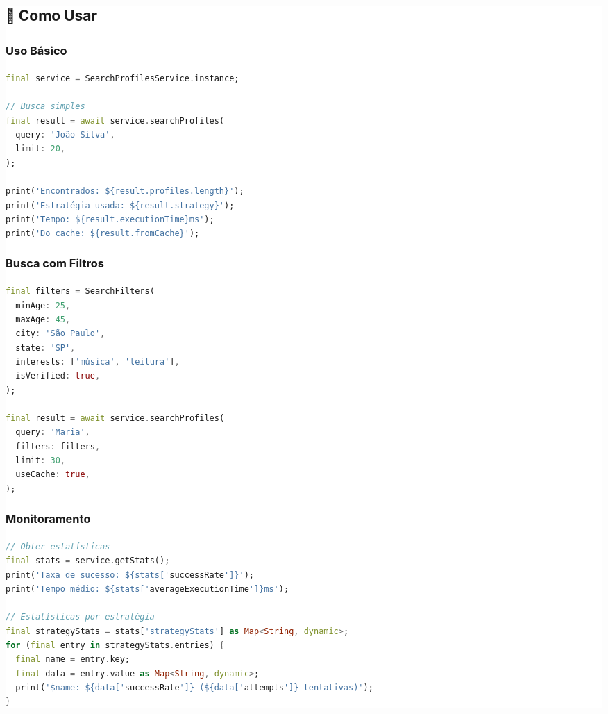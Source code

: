 ## 🚀 Como Usar

### Uso Básico

```dart
final service = SearchProfilesService.instance;

// Busca simples
final result = await service.searchProfiles(
  query: 'João Silva',
  limit: 20,
);

print('Encontrados: ${result.profiles.length}');
print('Estratégia usada: ${result.strategy}');
print('Tempo: ${result.executionTime}ms');
print('Do cache: ${result.fromCache}');
```

### Busca com Filtros

```dart
final filters = SearchFilters(
  minAge: 25,
  maxAge: 45,
  city: 'São Paulo',
  state: 'SP',
  interests: ['música', 'leitura'],
  isVerified: true,
);

final result = await service.searchProfiles(
  query: 'Maria',
  filters: filters,
  limit: 30,
  useCache: true,
);
```

### Monitoramento

```dart
// Obter estatísticas
final stats = service.getStats();
print('Taxa de sucesso: ${stats['successRate']}');
print('Tempo médio: ${stats['averageExecutionTime']}ms');

// Estatísticas por estratégia
final strategyStats = stats['strategyStats'] as Map<String, dynamic>;
for (final entry in strategyStats.entries) {
  final name = entry.key;
  final data = entry.value as Map<String, dynamic>;
  print('$name: ${data['successRate']} (${data['attempts']} tentativas)');
}
```
